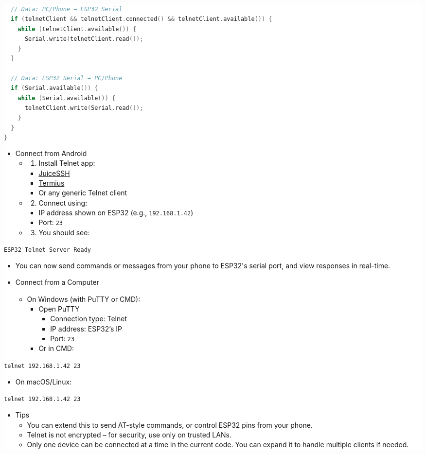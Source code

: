 ```cpp
  // Data: PC/Phone → ESP32 Serial
  if (telnetClient && telnetClient.connected() && telnetClient.available()) {
    while (telnetClient.available()) {
      Serial.write(telnetClient.read());
    }
  }

  // Data: ESP32 Serial → PC/Phone
  if (Serial.available()) {
    while (Serial.available()) {
      telnetClient.write(Serial.read());
    }
  }
}
```

* Connect from Android
  * 1. Install Telnet app:
    * [JuiceSSH](https://play.google.com/store/apps/details?id=com.sonelli.juicessh)
    * [Termius](https://play.google.com/store/apps/details?id=com.server.auditor.ssh.client)
    * Or any generic Telnet client

  * 2. Connect using:
    * IP address shown on ESP32 (e.g., `192.168.1.42`)
    * Port: `23`

  * 3. You should see:
```arduino
ESP32 Telnet Server Ready
```
  * You can now send commands or messages from your phone to ESP32's serial port, and view responses in real-time.

* Connect from a Computer

  * On Windows (with PuTTY or CMD):
    * Open PuTTY
      * Connection type: Telnet
      * IP address: ESP32’s IP
      * Port: `23`
    * Or in CMD:
```bash
telnet 192.168.1.42 23
```

  * On macOS/Linux:
```bash
telnet 192.168.1.42 23
```

* Tips
  * You can extend this to send AT-style commands, or control ESP32 pins from your phone.
  * Telnet is not encrypted – for security, use only on trusted LANs.
  * Only one device can be connected at a time in the current code. You can expand it to handle multiple clients if needed.
